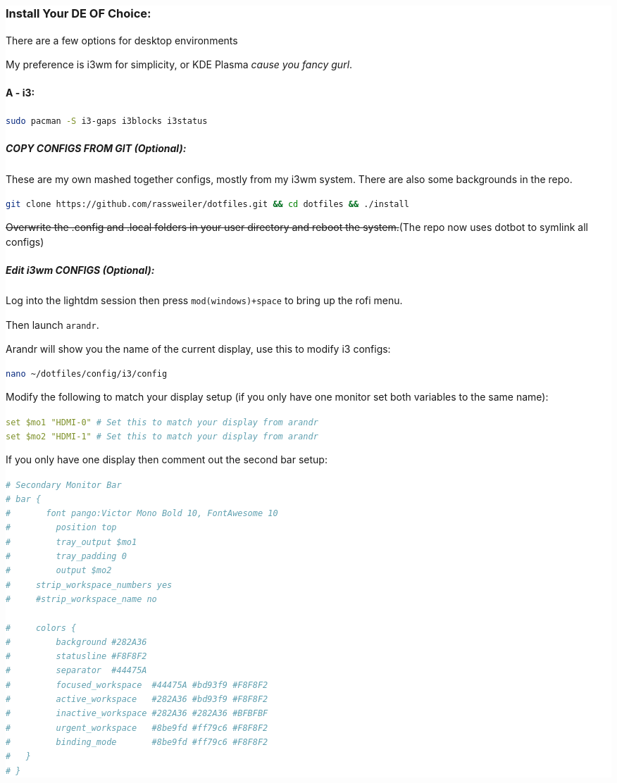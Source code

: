 ### Install Your DE OF Choice:

There are a few options for desktop environments

My preference is i3wm for simplicity, or KDE Plasma *cause you fancy gurl*.

#### A - i3:

```zsh
sudo pacman -S i3-gaps i3blocks i3status
```

##### COPY CONFIGS FROM GIT (Optional):

These are my own mashed together configs, mostly from my i3wm system. There are also some backgrounds in the repo.

```zsh
git clone https://github.com/rassweiler/dotfiles.git && cd dotfiles && ./install
```

~~Overwrite the .config and .local folders in your user directory and reboot the system.~~(The repo now uses dotbot to symlink all configs)

##### Edit i3wm CONFIGS (Optional):

Log into the lightdm session then press `mod(windows)+space` to bring up the rofi menu.

Then launch `arandr`.

Arandr will show you the name of the current display, use this to modify i3 configs:

```zsh
nano ~/dotfiles/config/i3/config
```

Modify the following to match your display setup (if you only have one monitor set both variables to the same name):

```yml
set $mo1 "HDMI-0" # Set this to match your display from arandr
set $mo2 "HDMI-1" # Set this to match your display from arandr
```

If you only have one display then comment out the second bar setup:

```yml
# Secondary Monitor Bar
# bar {
# 		font pango:Victor Mono Bold 10, FontAwesome 10
#         position top 
#         tray_output $mo1
#         tray_padding 0
#         output $mo2
#     strip_workspace_numbers yes
#     #strip_workspace_name no

#     colors {
#         background #282A36
#         statusline #F8F8F2
#         separator  #44475A
#         focused_workspace  #44475A #bd93f9 #F8F8F2
#         active_workspace   #282A36 #bd93f9 #F8F8F2
#         inactive_workspace #282A36 #282A36 #BFBFBF
#         urgent_workspace   #8be9fd #ff79c6 #F8F8F2
#         binding_mode       #8be9fd #ff79c6 #F8F8F2
# 	}
# }
```
